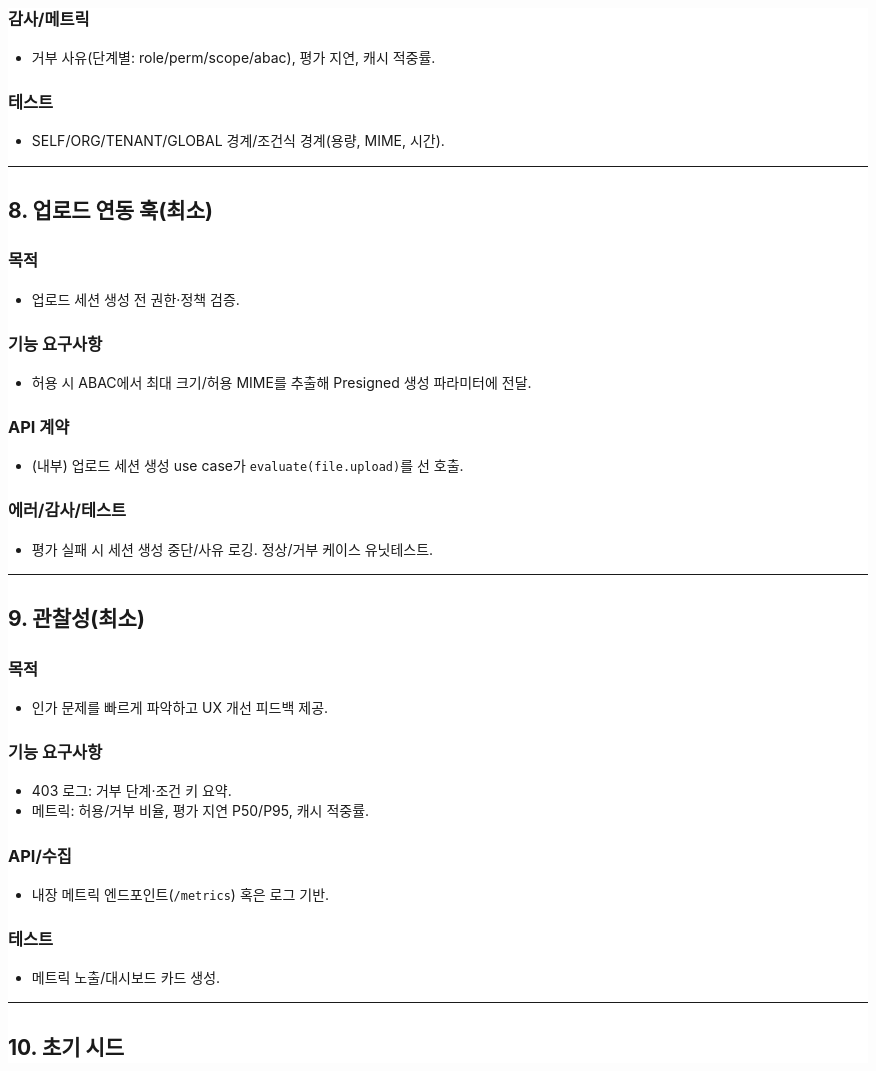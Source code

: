### 감사/메트릭

* 거부 사유(단계별: role/perm/scope/abac), 평가 지연, 캐시 적중률.

### 테스트

* SELF/ORG/TENANT/GLOBAL 경계/조건식 경계(용량, MIME, 시간).

---

## 8. 업로드 연동 훅(최소)

### 목적

* 업로드 세션 생성 전 권한·정책 검증.

### 기능 요구사항

* 허용 시 ABAC에서 최대 크기/허용 MIME를 추출해 Presigned 생성 파라미터에 전달.

### API 계약

* (내부) 업로드 세션 생성 use case가 `evaluate(file.upload)`를 선 호출.

### 에러/감사/테스트

* 평가 실패 시 세션 생성 중단/사유 로깅. 정상/거부 케이스 유닛테스트.

---

## 9. 관찰성(최소)

### 목적

* 인가 문제를 빠르게 파악하고 UX 개선 피드백 제공.

### 기능 요구사항

* 403 로그: 거부 단계·조건 키 요약.
* 메트릭: 허용/거부 비율, 평가 지연 P50/P95, 캐시 적중률.

### API/수집

* 내장 메트릭 엔드포인트(`/metrics`) 혹은 로그 기반.

### 테스트

* 메트릭 노출/대시보드 카드 생성.

---

## 10. 초기 시드
